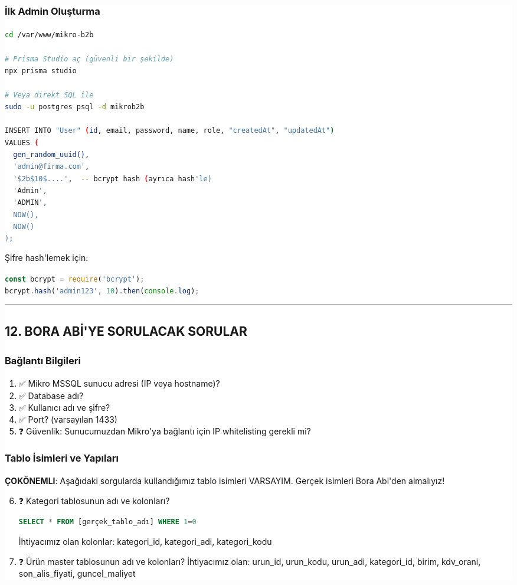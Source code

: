 ### İlk Admin Oluşturma

```bash
cd /var/www/mikro-b2b

# Prisma Studio aç (güvenli bir şekilde)
npx prisma studio

# Veya direkt SQL ile
sudo -u postgres psql -d mikrob2b

INSERT INTO "User" (id, email, password, name, role, "createdAt", "updatedAt")
VALUES (
  gen_random_uuid(),
  'admin@firma.com',
  '$2b$10$....',  -- bcrypt hash (ayrıca hash'le)
  'Admin',
  'ADMIN',
  NOW(),
  NOW()
);
```

Şifre hash'lemek için:
```javascript
const bcrypt = require('bcrypt');
bcrypt.hash('admin123', 10).then(console.log);
```

---

## 12. BORA ABİ'YE SORULACAK SORULAR

### Bağlantı Bilgileri
1. ✅ Mikro MSSQL sunucu adresi (IP veya hostname)?
2. ✅ Database adı?
3. ✅ Kullanıcı adı ve şifre?
4. ✅ Port? (varsayılan 1433)
5. ❓ Güvenlik: Sunucumuzdan Mikro'ya bağlantı için IP whitelisting gerekli mi?

### Tablo İsimleri ve Yapıları
**ÇOKÖNEMLI**: Aşağıdaki sorgularda kullandığımız tablo isimleri VARSAYIM. Gerçek isimleri Bora Abi'den almalıyız!

6. ❓ Kategori tablosunun adı ve kolonları?
   ```sql
   SELECT * FROM [gerçek_tablo_adı] WHERE 1=0
   ```
   İhtiyacımız olan kolonlar: kategori_id, kategori_adi, kategori_kodu

7. ❓ Ürün master tablosunun adı ve kolonları?
   İhtiyacımız olan: urun_id, urun_kodu, urun_adi, kategori_id, birim, kdv_orani, son_alis_fiyati, guncel_maliyet
